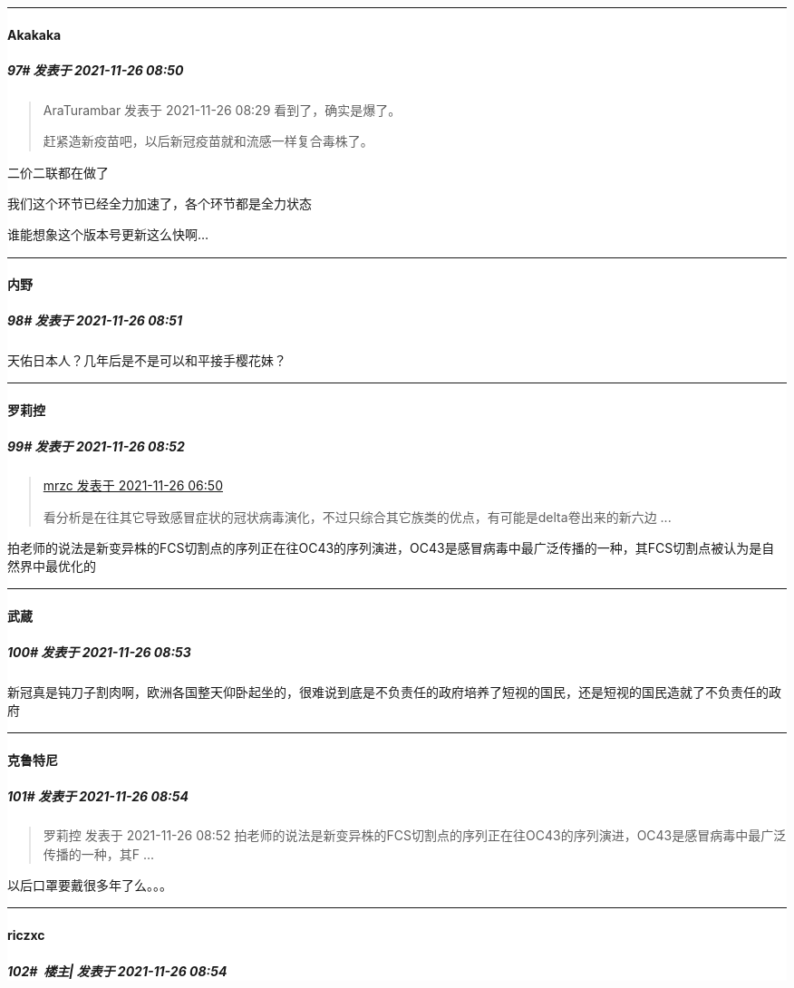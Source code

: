*****

####  Akakaka  
##### 97#       发表于 2021-11-26 08:50

<blockquote>AraTurambar 发表于 2021-11-26 08:29
看到了，确实是爆了。

赶紧造新疫苗吧，以后新冠疫苗就和流感一样复合毒株了。
</blockquote>
二价二联都在做了

我们这个环节已经全力加速了，各个环节都是全力状态

谁能想象这个版本号更新这么快啊…

*****

####  内野  
##### 98#       发表于 2021-11-26 08:51

天佑日本人？几年后是不是可以和平接手樱花妹？

*****

####  罗莉控  
##### 99#       发表于 2021-11-26 08:52

<blockquote><a href="httphttps://bbs.saraba1st.com/2b/forum.php?mod=redirect&amp;goto=findpost&amp;pid=53704708&amp;ptid=2039422" target="_blank">mrzc 发表于 2021-11-26 06:50</a>

看分析是在往其它导致感冒症状的冠状病毒演化，不过只综合其它族类的优点，有可能是delta卷出来的新六边 ...</blockquote>
拍老师的说法是新变异株的FCS切割点的序列正在往OC43的序列演进，OC43是感冒病毒中最广泛传播的一种，其FCS切割点被认为是自然界中最优化的

*****

####  武蔵  
##### 100#       发表于 2021-11-26 08:53

新冠真是钝刀子割肉啊，欧洲各国整天仰卧起坐的，很难说到底是不负责任的政府培养了短视的国民，还是短视的国民造就了不负责任的政府

*****

####  克鲁特尼  
##### 101#       发表于 2021-11-26 08:54

<blockquote>罗莉控 发表于 2021-11-26 08:52
拍老师的说法是新变异株的FCS切割点的序列正在往OC43的序列演进，OC43是感冒病毒中最广泛传播的一种，其F ...</blockquote>
以后口罩要戴很多年了么。。。

*****

####  riczxc  
##### 102#         楼主| 发表于 2021-11-26 08:54
